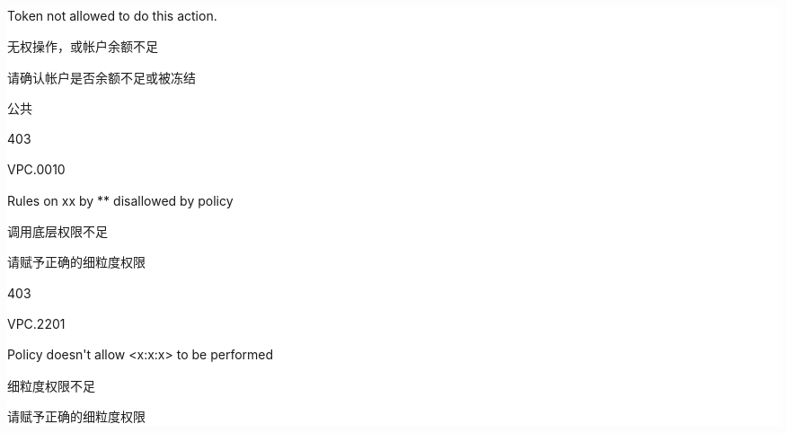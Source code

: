 <td class="cellrowborder" valign="top" headers="mcps1.1.7.1.3 "><p id="p1481764820524"><a name="p1481764820524"></a><a name="p1481764820524"></a>Token not allowed to do this action.</p>
</td>
<td class="cellrowborder" valign="top" headers="mcps1.1.7.1.4 "><p id="zh-cn_topic_0201534022_p739052315435"><a name="zh-cn_topic_0201534022_p739052315435"></a><a name="zh-cn_topic_0201534022_p739052315435"></a>无权操作，或帐户余额不足</p>
</td>
<td class="cellrowborder" valign="top" headers="mcps1.1.7.1.5 "><p id="zh-cn_topic_0201534022_p84163230436"><a name="zh-cn_topic_0201534022_p84163230436"></a><a name="zh-cn_topic_0201534022_p84163230436"></a>请确认帐户是否余额不足或被冻结</p>
</td>
</tr>
<tr id="zh-cn_topic_0201534022_row3637672612183"><td class="cellrowborder" rowspan="2" valign="top" width="11.761176117611761%" headers="mcps1.1.7.1.1 "><p id="zh-cn_topic_0201534022_p124661255123"><a name="zh-cn_topic_0201534022_p124661255123"></a><a name="zh-cn_topic_0201534022_p124661255123"></a>公共</p>
<p id="zh-cn_topic_0201534022_p41216584121913"><a name="zh-cn_topic_0201534022_p41216584121913"></a><a name="zh-cn_topic_0201534022_p41216584121913"></a></p>
</td>
<td class="cellrowborder" valign="top" width="7.770777077707772%" headers="mcps1.1.7.1.2 "><p id="zh-cn_topic_0201534022_p2858086212183"><a name="zh-cn_topic_0201534022_p2858086212183"></a><a name="zh-cn_topic_0201534022_p2858086212183"></a>403</p>
</td>
<td class="cellrowborder" valign="top" width="11.721172117211722%" headers="mcps1.1.7.1.3 "><p id="zh-cn_topic_0201534022_p3334849512183"><a name="zh-cn_topic_0201534022_p3334849512183"></a><a name="zh-cn_topic_0201534022_p3334849512183"></a>VPC.0010</p>
</td>
<td class="cellrowborder" valign="top" width="25.442544254425442%" headers="mcps1.1.7.1.4 "><p id="p4818848195214"><a name="p4818848195214"></a><a name="p4818848195214"></a>Rules on xx by ** disallowed by policy</p>
</td>
<td class="cellrowborder" valign="top" width="18.55185518551855%" headers="mcps1.1.7.1.5 "><p id="zh-cn_topic_0201534022_p1687357612183"><a name="zh-cn_topic_0201534022_p1687357612183"></a><a name="zh-cn_topic_0201534022_p1687357612183"></a>调用底层权限不足</p>
</td>
<td class="cellrowborder" valign="top" width="24.752475247524753%" headers="mcps1.1.7.1.6 "><p id="zh-cn_topic_0201534022_p4502146112183"><a name="zh-cn_topic_0201534022_p4502146112183"></a><a name="zh-cn_topic_0201534022_p4502146112183"></a>请赋予正确的细粒度权限</p>
</td>
</tr>
<tr id="zh-cn_topic_0201534022_row46905098121913"><td class="cellrowborder" valign="top" headers="mcps1.1.7.1.1 "><p id="zh-cn_topic_0201534022_p50209011121913"><a name="zh-cn_topic_0201534022_p50209011121913"></a><a name="zh-cn_topic_0201534022_p50209011121913"></a>403</p>
</td>
<td class="cellrowborder" valign="top" headers="mcps1.1.7.1.2 "><p id="zh-cn_topic_0201534022_p40398066121913"><a name="zh-cn_topic_0201534022_p40398066121913"></a><a name="zh-cn_topic_0201534022_p40398066121913"></a>VPC.2201</p>
</td>
<td class="cellrowborder" valign="top" headers="mcps1.1.7.1.3 "><p id="p48181048155211"><a name="p48181048155211"></a><a name="p48181048155211"></a>Policy doesn't allow &lt;x:x:x&gt; to be performed</p>
</td>
<td class="cellrowborder" valign="top" headers="mcps1.1.7.1.4 "><p id="zh-cn_topic_0201534022_p40241608121942"><a name="zh-cn_topic_0201534022_p40241608121942"></a><a name="zh-cn_topic_0201534022_p40241608121942"></a>细粒度权限不足</p>
</td>
<td class="cellrowborder" valign="top" headers="mcps1.1.7.1.5 "><p id="zh-cn_topic_0201534022_p56550266121913"><a name="zh-cn_topic_0201534022_p56550266121913"></a><a name="zh-cn_topic_0201534022_p56550266121913"></a>请赋予正确的细粒度权限</p>
</td>
</tr>